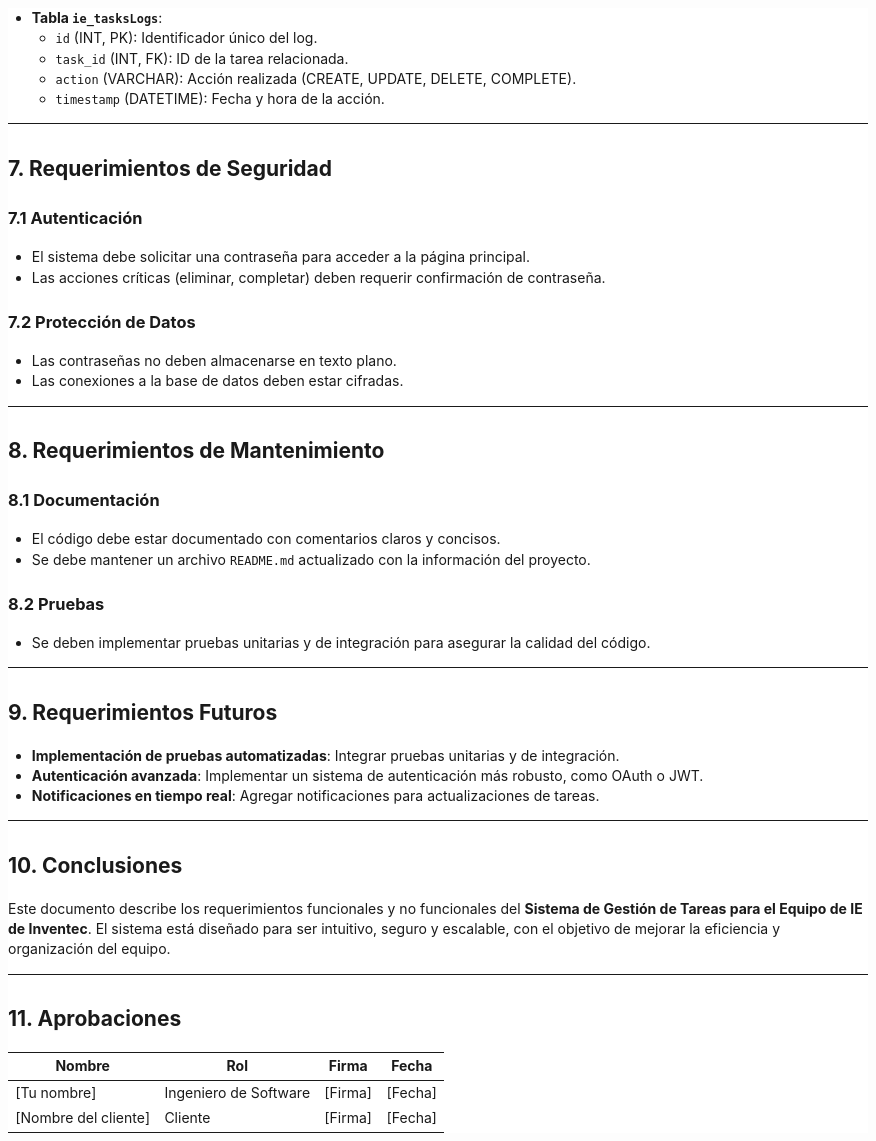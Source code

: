 - **Tabla `ie_tasksLogs`**:
  - `id` (INT, PK): Identificador único del log.
  - `task_id` (INT, FK): ID de la tarea relacionada.
  - `action` (VARCHAR): Acción realizada (CREATE, UPDATE, DELETE, COMPLETE).
  - `timestamp` (DATETIME): Fecha y hora de la acción.

---

## 7. Requerimientos de Seguridad

### 7.1 Autenticación
- El sistema debe solicitar una contraseña para acceder a la página principal.
- Las acciones críticas (eliminar, completar) deben requerir confirmación de contraseña.

### 7.2 Protección de Datos
- Las contraseñas no deben almacenarse en texto plano.
- Las conexiones a la base de datos deben estar cifradas.

---

## 8. Requerimientos de Mantenimiento

### 8.1 Documentación
- El código debe estar documentado con comentarios claros y concisos.
- Se debe mantener un archivo `README.md` actualizado con la información del proyecto.

### 8.2 Pruebas
- Se deben implementar pruebas unitarias y de integración para asegurar la calidad del código.

---

## 9. Requerimientos Futuros

- **Implementación de pruebas automatizadas**: Integrar pruebas unitarias y de integración.
- **Autenticación avanzada**: Implementar un sistema de autenticación más robusto, como OAuth o JWT.
- **Notificaciones en tiempo real**: Agregar notificaciones para actualizaciones de tareas.

---

## 10. Conclusiones

Este documento describe los requerimientos funcionales y no funcionales del **Sistema de Gestión de Tareas para el Equipo de IE de Inventec**. El sistema está diseñado para ser intuitivo, seguro y escalable, con el objetivo de mejorar la eficiencia y organización del equipo.

---

## 11. Aprobaciones

| Nombre          | Rol                | Firma       | Fecha       |
|-----------------|--------------------|-------------|-------------|
| [Tu nombre]     | Ingeniero de Software | [Firma]     | [Fecha]     |
| [Nombre del cliente] | Cliente           | [Firma]     | [Fecha]     |